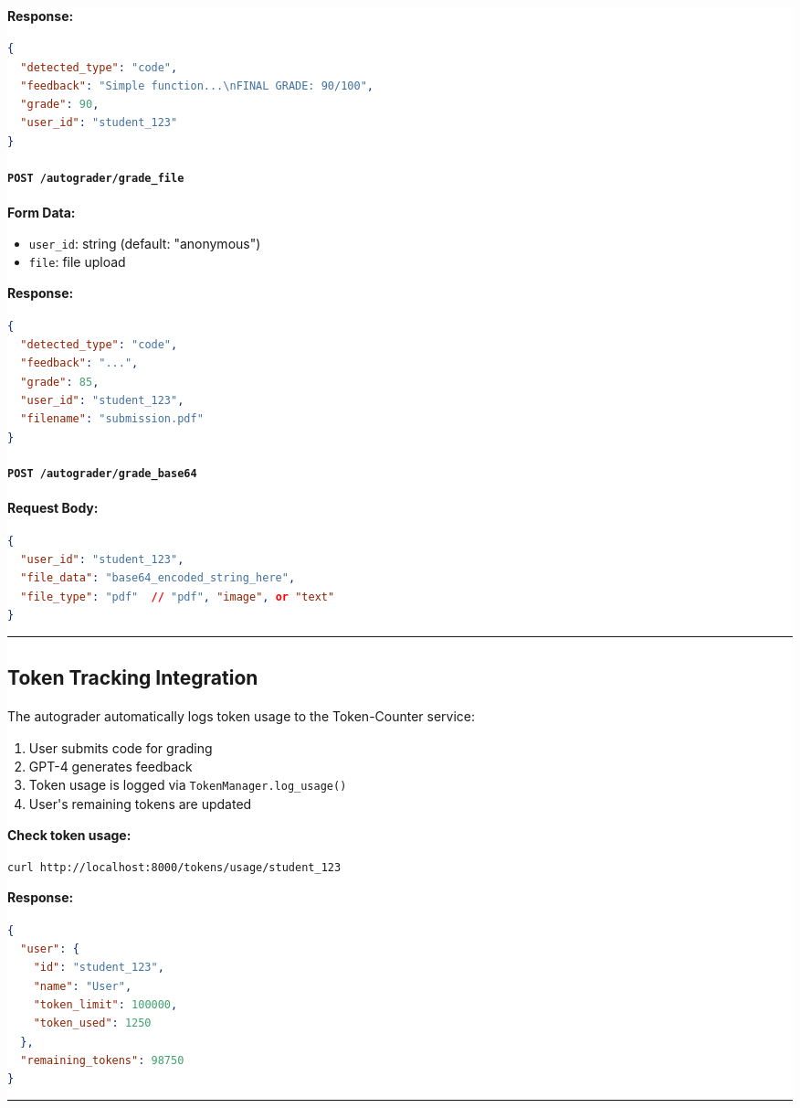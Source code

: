 **Response:**
```json
{
  "detected_type": "code",
  "feedback": "Simple function...\nFINAL GRADE: 90/100",
  "grade": 90,
  "user_id": "student_123"
}
```

#### `POST /autograder/grade_file`

**Form Data:**
- `user_id`: string (default: "anonymous")
- `file`: file upload

**Response:**
```json
{
  "detected_type": "code",
  "feedback": "...",
  "grade": 85,
  "user_id": "student_123",
  "filename": "submission.pdf"
}
```

#### `POST /autograder/grade_base64`

**Request Body:**
```json
{
  "user_id": "student_123",
  "file_data": "base64_encoded_string_here",
  "file_type": "pdf"  // "pdf", "image", or "text"
}
```

---

## Token Tracking Integration

The autograder automatically logs token usage to the Token-Counter service:

1. User submits code for grading
2. GPT-4 generates feedback
3. Token usage is logged via `TokenManager.log_usage()`
4. User's remaining tokens are updated

**Check token usage:**
```bash
curl http://localhost:8000/tokens/usage/student_123
```

**Response:**
```json
{
  "user": {
    "id": "student_123",
    "name": "User",
    "token_limit": 100000,
    "token_used": 1250
  },
  "remaining_tokens": 98750
}
```

---